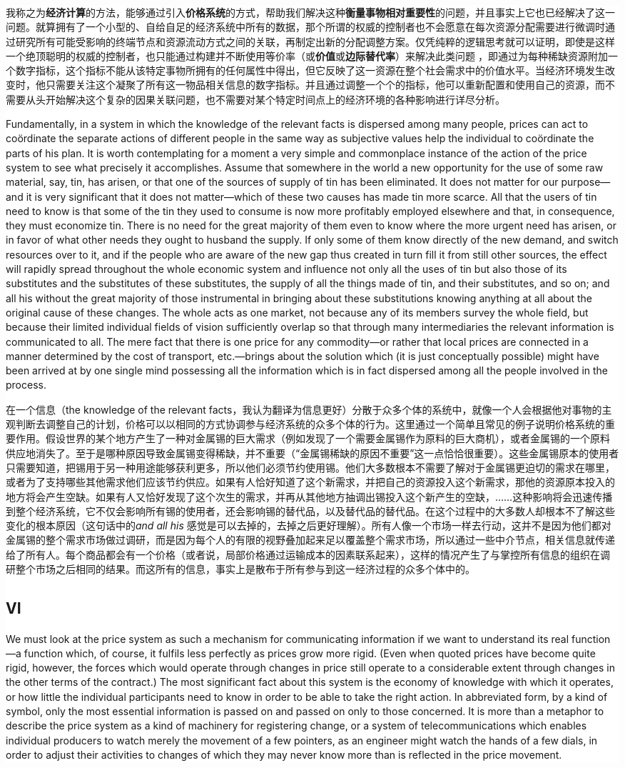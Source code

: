 我称之为**经济计算**的方法，能够通过引入**价格系统**的方式，帮助我们解决这种**衡量事物相对重要性**的问题，并且事实上它也已经解决了这一问题。就算拥有了一个小型的、自给自足的经济系统中所有的数据，那个所谓的权威的控制者也不会愿意在每次资源分配需要进行微调时通过研究所有可能受影响的终端节点和资源流动方式之间的关联，再制定出新的分配调整方案。仅凭纯粹的逻辑思考就可以证明，即使是这样一个绝顶聪明的权威的控制者，也只能通过构建并不断使用等价率（或**价值**或**边际替代率**）来解决此类问题 ，即通过为每种稀缺资源附加一个数字指标，这个指标不能从该特定事物所拥有的任何属性中得出，但它反映了这一资源在整个社会需求中的价值水平。当经济环境发生改变时，他只需要关注这个凝聚了所有这一物品相关信息的数字指标。并且通过调整一个个的指标，他可以重新配置和使用自己的资源，而不需要从头开始解决这个复杂的因果关联问题，也不需要对某个特定时间点上的经济环境的各种影响进行详尽分析。



Fundamentally, in a system in which the knowledge of the relevant facts is dispersed among many people, prices can act to coördinate the separate actions of different people in the same way as subjective values help the individual to coördinate the parts of his plan. It is worth contemplating for a moment a very simple and commonplace instance of the action of the price system to see what precisely it accomplishes. Assume that somewhere in the world a new opportunity for the use of some raw material, say, tin, has arisen, or that one of the sources of supply of tin has been eliminated. It does not matter for our purpose—and it is very significant that it does not matter—which of these two causes has made tin more scarce. All that the users of tin need to know is that some of the tin they used to consume is now more profitably employed elsewhere and that, in consequence, they must economize tin. There is no need for the great majority of them even to know where the more urgent need has arisen, or in favor of what other needs they ought to husband the supply. If only some of them know directly of the new demand, and switch resources over to it, and if the people who are aware of the new gap thus created in turn fill it from still other sources, the effect will rapidly spread throughout the whole economic system and influence not only all the uses of tin but also those of its substitutes and the substitutes of these substitutes, the supply of all the things made of tin, and their substitutes, and so on; and all his without the great majority of those instrumental in bringing about these substitutions knowing anything at all about the original cause of these changes. The whole acts as one market, not because any of its members survey the whole field, but because their limited individual fields of vision sufficiently overlap so that through many intermediaries the relevant information is communicated to all. The mere fact that there is one price for any commodity—or rather that local prices are connected in a manner determined by the cost of transport, etc.—brings about the solution which (it is just conceptually possible) might have been arrived at by one single mind possessing all the information which is in fact dispersed among all the people involved in the process.

在一个信息（the knowledge of the relevant facts，我认为翻译为信息更好）分散于众多个体的系统中，就像一个人会根据他对事物的主观判断去调整自己的计划，价格可以以相同的方式协调参与经济系统的众多个体的行为。这里通过一个简单且常见的例子说明价格系统的重要作用。假设世界的某个地方产生了一种对金属锡的巨大需求（例如发现了一个需要金属锡作为原料的巨大商机），或者金属锡的一个原料供应地消失了。至于是哪种原因导致金属锡变得稀缺，并不重要（“金属锡稀缺的原因不重要”这一点恰恰很重要）。这些金属锡原本的使用者只需要知道，把锡用于另一种用途能够获利更多，所以他们必须节约使用锡。他们大多数根本不需要了解对于金属锡更迫切的需求在哪里，或者为了支持哪些其他需求他们应该节约供应。如果有人恰好知道了这个新需求，并把自己的资源投入这个新需求，那他的资源原本投入的地方将会产生空缺。如果有人又恰好发现了这个次生的需求，并再从其他地方抽调出锡投入这个新产生的空缺，……这种影响将会迅速传播到整个经济系统，它不仅会影响所有锡的使用者，还会影响锡的替代品，以及替代品的替代品。在这个过程中的大多数人却根本不了解这些变化的根本原因（这句话中的*and all his* 感觉是可以去掉的，去掉之后更好理解）。所有人像一个市场一样去行动，这并不是因为他们都对金属锡的整个需求市场做过调研，而是因为每个人的有限的视野叠加起来足以覆盖整个需求市场，所以通过一些中介节点，相关信息就传递给了所有人。每个商品都会有一个价格（或者说，局部价格通过运输成本的因素联系起来），这样的情况产生了与掌控所有信息的组织在调研整个市场之后相同的结果。而这所有的信息，事实上是散布于所有参与到这一经济过程的众多个体中的。



## VI

We must look at the price system as such a mechanism for communicating information if we want to understand its real function—a function which, of course, it fulfils less perfectly as prices grow more rigid. (Even when quoted prices have become quite rigid, however, the forces which would operate through changes in price still operate to a considerable extent through changes in the other terms of the contract.) The most significant fact about this system is the economy of knowledge with which it operates, or how little the individual participants need to know in order to be able to take the right action. In abbreviated form, by a kind of symbol, only the most essential information is passed on and passed on only to those concerned. It is more than a metaphor to describe the price system as a kind of machinery for registering change, or a system of telecommunications which enables individual producers to watch merely the movement of a few pointers, as an engineer might watch the hands of a few dials, in order to adjust their activities to changes of which they may never know more than is reflected in the price movement.
